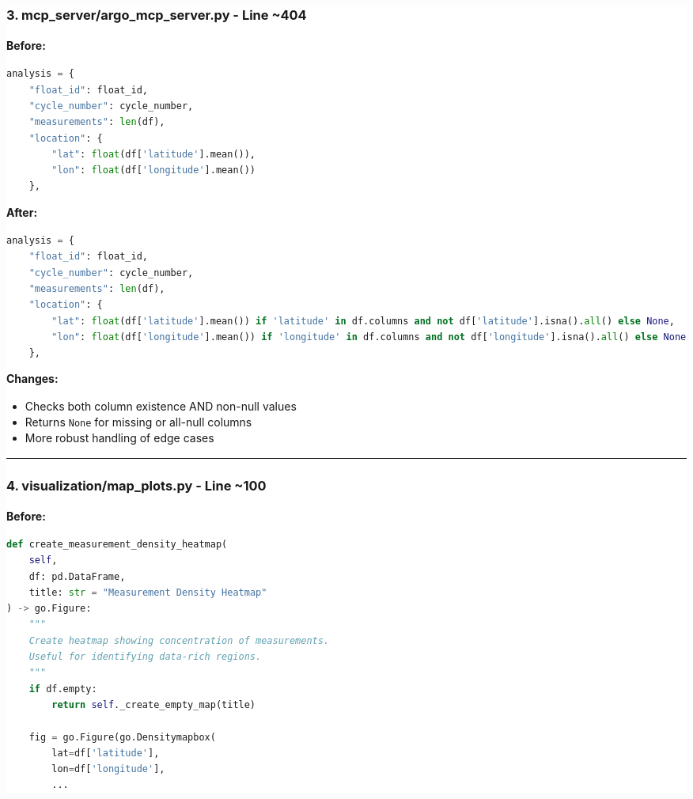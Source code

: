 
### 3. **mcp_server/argo_mcp_server.py** - Line ~404

**Before:**
```python
analysis = {
    "float_id": float_id,
    "cycle_number": cycle_number,
    "measurements": len(df),
    "location": {
        "lat": float(df['latitude'].mean()),
        "lon": float(df['longitude'].mean())
    },
```

**After:**
```python
analysis = {
    "float_id": float_id,
    "cycle_number": cycle_number,
    "measurements": len(df),
    "location": {
        "lat": float(df['latitude'].mean()) if 'latitude' in df.columns and not df['latitude'].isna().all() else None,
        "lon": float(df['longitude'].mean()) if 'longitude' in df.columns and not df['longitude'].isna().all() else None
    },
```

**Changes:**
- Checks both column existence AND non-null values
- Returns `None` for missing or all-null columns
- More robust handling of edge cases

---

### 4. **visualization/map_plots.py** - Line ~100

**Before:**
```python
def create_measurement_density_heatmap(
    self,
    df: pd.DataFrame,
    title: str = "Measurement Density Heatmap"
) -> go.Figure:
    """
    Create heatmap showing concentration of measurements.
    Useful for identifying data-rich regions.
    """
    if df.empty:
        return self._create_empty_map(title)
    
    fig = go.Figure(go.Densitymapbox(
        lat=df['latitude'],
        lon=df['longitude'],
        ...
```
